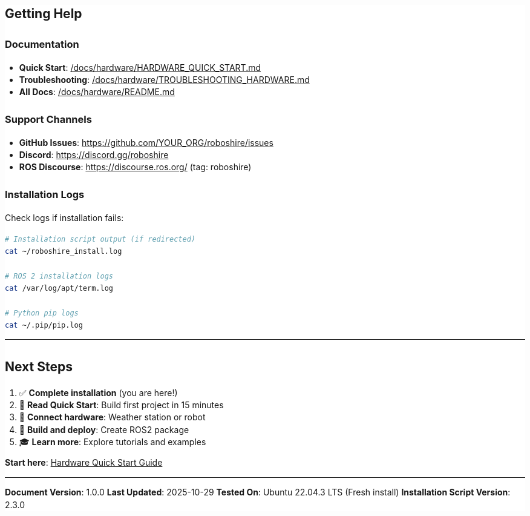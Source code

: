 
## Getting Help

### Documentation
- **Quick Start**: [/docs/hardware/HARDWARE_QUICK_START.md](../hardware/HARDWARE_QUICK_START.md)
- **Troubleshooting**: [/docs/hardware/TROUBLESHOOTING_HARDWARE.md](../hardware/TROUBLESHOOTING_HARDWARE.md)
- **All Docs**: [/docs/hardware/README.md](../hardware/README.md)

### Support Channels
- **GitHub Issues**: https://github.com/YOUR_ORG/roboshire/issues
- **Discord**: https://discord.gg/roboshire
- **ROS Discourse**: https://discourse.ros.org/ (tag: roboshire)

### Installation Logs
Check logs if installation fails:
```bash
# Installation script output (if redirected)
cat ~/roboshire_install.log

# ROS 2 installation logs
cat /var/log/apt/term.log

# Python pip logs
cat ~/.pip/pip.log
```

---

## Next Steps

1. ✅ **Complete installation** (you are here!)
2. 📖 **Read Quick Start**: Build first project in 15 minutes
3. 🔧 **Connect hardware**: Weather station or robot
4. 🚀 **Build and deploy**: Create ROS2 package
5. 🎓 **Learn more**: Explore tutorials and examples

**Start here**: [Hardware Quick Start Guide](../hardware/HARDWARE_QUICK_START.md)

---

**Document Version**: 1.0.0
**Last Updated**: 2025-10-29
**Tested On**: Ubuntu 22.04.3 LTS (Fresh install)
**Installation Script Version**: 2.3.0
